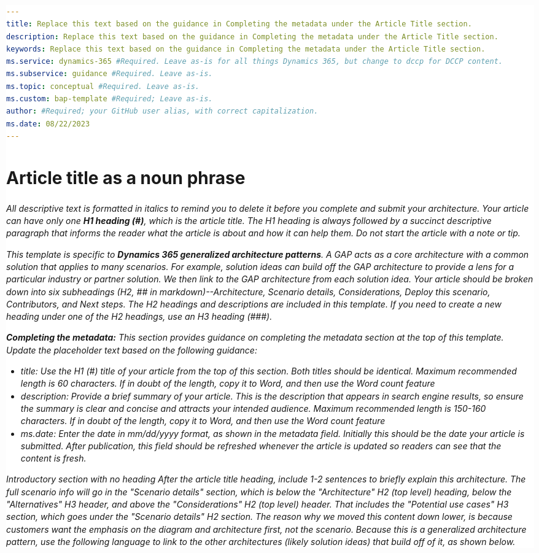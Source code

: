 ```yaml
---
title: Replace this text based on the guidance in Completing the metadata under the Article Title section.   
description: Replace this text based on the guidance in Completing the metadata under the Article Title section.
keywords: Replace this text based on the guidance in Completing the metadata under the Article Title section.
ms.service: dynamics-365 #Required. Leave as-is for all things Dynamics 365, but change to dccp for DCCP content.
ms.subservice: guidance #Required. Leave as-is.
ms.topic: conceptual #Required. Leave as-is.
ms.custom: bap-template #Required; Leave as-is.
author: #Required; your GitHub user alias, with correct capitalization. 
ms.date: 08/22/2023
---
```


# Article title as a noun phrase

*All descriptive text is formatted in italics to remind you to delete it before you complete and submit your architecture. Your article can have only one **H1 heading (#)**, which is the article title. The H1 heading is always followed by a succinct descriptive paragraph that informs the reader what the article is about and how it can help them. Do not start the article with a note or tip.*

*This template is specific to **Dynamics 365 generalized architecture patterns**. A GAP acts as a core architecture with a common solution that applies to many scenarios. For example, solution ideas can build off the GAP architecture to provide a lens for a particular industry or partner solution. We then link to the GAP architecture from each solution idea. Your article should be broken down into six subheadings (H2, ## in markdown)--Architecture, Scenario details, Considerations, Deploy this scenario, Contributors, and Next steps. The H2 headings and descriptions are included in this template. If you need to create a new heading under one of the H2 headings, use an H3 heading (###).*

***Completing the metadata:***
*This section provides guidance on completing the metadata section at the top of this template. Update the placeholder text based on the following guidance:*

- *title: Use the H1 (#) title of your article from the top of this section. Both titles should be identical. Maximum recommended length is 60 characters. If in doubt of the length, copy it to Word, and then use the Word count feature*
- *description: Provide a brief summary of your article. This is the description that appears in search engine results, so ensure the summary is clear and concise and attracts your intended audience. Maximum recommended length is 150-160 characters. If in doubt of the length, copy it to Word, and then use the Word count feature*
- *ms.date: Enter the date in mm/dd/yyyy format, as shown in the metadata field. Initially this should be the date your article is submitted. After publication, this field should be refreshed whenever the article is updated so readers can see that the content is fresh.*

*Introductory section with no heading*
*After the article title heading, include 1-2 sentences to briefly explain this architecture. The full scenario info will go in the "Scenario details" section, which is below the "Architecture" H2 (top level) heading, below the "Alternatives" H3 header, and above the "Considerations" H2 (top level) header. That includes the "Potential use cases" H3 section, which goes under the "Scenario details" H2 section. The reason why we moved this content down lower, is because customers want the emphasis on the diagram and architecture first, not the scenario.*
*Because this is a generalized architecture pattern, use the following language to link to the other architectures (likely solution ideas) that build off of it, as shown below.*
